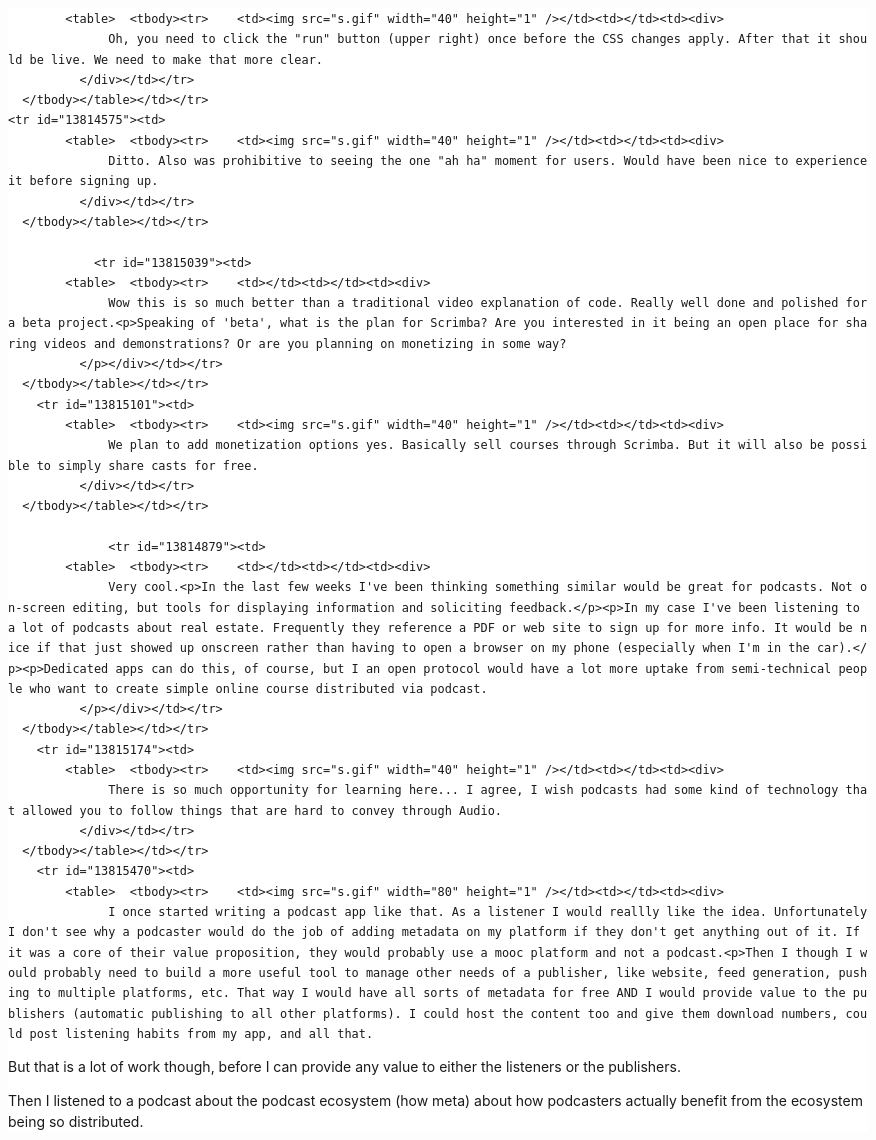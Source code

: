             <table>  <tbody><tr>    <td><img src="s.gif" width="40" height="1" /></td><td></td><td><div>
                  Oh, you need to click the "run" button (upper right) once before the CSS changes apply. After that it should be live. We need to make that more clear.
              </div></td></tr>
      </tbody></table></td></tr>
    <tr id="13814575"><td>
            <table>  <tbody><tr>    <td><img src="s.gif" width="40" height="1" /></td><td></td><td><div>
                  Ditto. Also was prohibitive to seeing the one "ah ha" moment for users. Would have been nice to experience it before signing up.
              </div></td></tr>
      </tbody></table></td></tr>
    
                <tr id="13815039"><td>
            <table>  <tbody><tr>    <td></td><td></td><td><div>
                  Wow this is so much better than a traditional video explanation of code. Really well done and polished for a beta project.<p>Speaking of 'beta', what is the plan for Scrimba? Are you interested in it being an open place for sharing videos and demonstrations? Or are you planning on monetizing in some way?
              </p></div></td></tr>
      </tbody></table></td></tr>
        <tr id="13815101"><td>
            <table>  <tbody><tr>    <td><img src="s.gif" width="40" height="1" /></td><td></td><td><div>
                  We plan to add monetization options yes. Basically sell courses through Scrimba. But it will also be possible to simply share casts for free.
              </div></td></tr>
      </tbody></table></td></tr>
        
                  <tr id="13814879"><td>
            <table>  <tbody><tr>    <td></td><td></td><td><div>
                  Very cool.<p>In the last few weeks I've been thinking something similar would be great for podcasts. Not on-screen editing, but tools for displaying information and soliciting feedback.</p><p>In my case I've been listening to a lot of podcasts about real estate. Frequently they reference a PDF or web site to sign up for more info. It would be nice if that just showed up onscreen rather than having to open a browser on my phone (especially when I'm in the car).</p><p>Dedicated apps can do this, of course, but I an open protocol would have a lot more uptake from semi-technical people who want to create simple online course distributed via podcast.
              </p></div></td></tr>
      </tbody></table></td></tr>
        <tr id="13815174"><td>
            <table>  <tbody><tr>    <td><img src="s.gif" width="40" height="1" /></td><td></td><td><div>
                  There is so much opportunity for learning here... I agree, I wish podcasts had some kind of technology that allowed you to follow things that are hard to convey through Audio.
              </div></td></tr>
      </tbody></table></td></tr>
        <tr id="13815470"><td>
            <table>  <tbody><tr>    <td><img src="s.gif" width="80" height="1" /></td><td></td><td><div>
                  I once started writing a podcast app like that. As a listener I would reallly like the idea. Unfortunately I don't see why a podcaster would do the job of adding metadata on my platform if they don't get anything out of it. If it was a core of their value proposition, they would probably use a mooc platform and not a podcast.<p>Then I though I would probably need to build a more useful tool to manage other needs of a publisher, like website, feed generation, pushing to multiple platforms, etc. That way I would have all sorts of metadata for free AND I would provide value to the publishers (automatic publishing to all other platforms). I could host the content too and give them download numbers, could post listening habits from my app, and all that.
But that is a lot of work though, before I can provide any value to either the listeners or the publishers.</p><p>Then I listened to a podcast about the podcast ecosystem (how meta) about
how podcasters actually benefit from the ecosystem being so distributed.